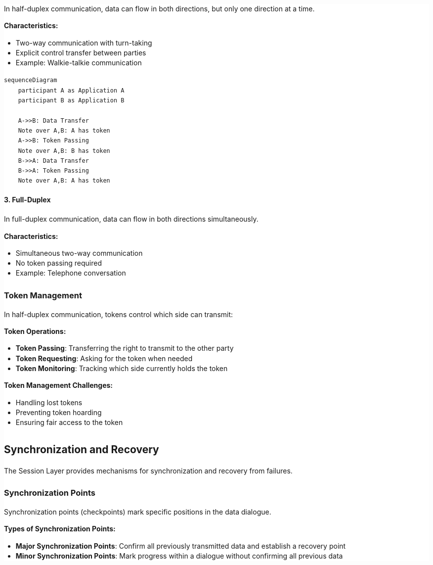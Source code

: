 In half-duplex communication, data can flow in both directions, but only one direction at a time.

**Characteristics:**
- Two-way communication with turn-taking
- Explicit control transfer between parties
- Example: Walkie-talkie communication

```mermaid
sequenceDiagram
    participant A as Application A
    participant B as Application B
    
    A->>B: Data Transfer
    Note over A,B: A has token
    A->>B: Token Passing
    Note over A,B: B has token
    B->>A: Data Transfer
    B->>A: Token Passing
    Note over A,B: A has token
```

#### 3. Full-Duplex

In full-duplex communication, data can flow in both directions simultaneously.

**Characteristics:**
- Simultaneous two-way communication
- No token passing required
- Example: Telephone conversation

### Token Management

In half-duplex communication, tokens control which side can transmit:

**Token Operations:**
- **Token Passing**: Transferring the right to transmit to the other party
- **Token Requesting**: Asking for the token when needed
- **Token Monitoring**: Tracking which side currently holds the token

**Token Management Challenges:**
- Handling lost tokens
- Preventing token hoarding
- Ensuring fair access to the token

## Synchronization and Recovery

The Session Layer provides mechanisms for synchronization and recovery from failures.

### Synchronization Points

Synchronization points (checkpoints) mark specific positions in the data dialogue.

**Types of Synchronization Points:**
- **Major Synchronization Points**: Confirm all previously transmitted data and establish a recovery point
- **Minor Synchronization Points**: Mark progress within a dialogue without confirming all previous data
